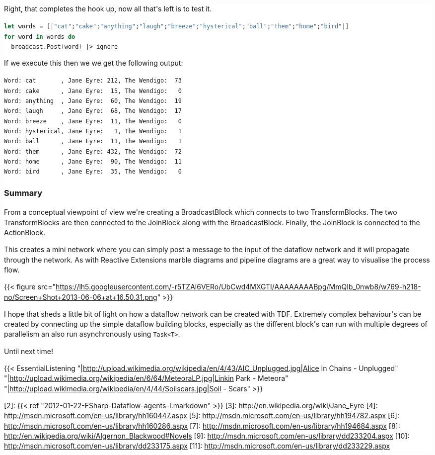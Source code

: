 Right, that completes the hook up, now all that's left is to test it.  

```fsharp
let words = [|"cat";"cake";"anything";"laugh";"breeze";"hysterical";"ball";"them";"home";"bird"|]
for word in words do 
  broadcast.Post(word) |> ignore
```

If we execute this then we we get the following output:

```
Word: cat       , Jane Eyre: 212, The Wendigo:  73
Word: cake      , Jane Eyre:  15, The Wendigo:   0
Word: anything  , Jane Eyre:  60, The Wendigo:  19
Word: laugh     , Jane Eyre:  68, The Wendigo:  17
Word: breeze    , Jane Eyre:  11, The Wendigo:   0
Word: hysterical, Jane Eyre:   1, The Wendigo:   1
Word: ball      , Jane Eyre:  11, The Wendigo:   1
Word: them      , Jane Eyre: 432, The Wendigo:  72
Word: home      , Jane Eyre:  90, The Wendigo:  11
Word: bird      , Jane Eyre:  35, The Wendigo:   0
```

### Summary

From a conceptual viewpoint of view we're creating a BroadcastBlock which connects to two TransformBlocks.  The two TransformBlocks are then connected to the JoinBlock along with the BroadcastBlock.  Finally, the JoinBlock is connected to the ActionBlock.  

This creates a mini network where you can simply post a message to the input of the dataflow network and it will propagate through the network.  As with Reactive Extensions marble diagrams and pipeline diagrams are a great way to visualise the process flow.  

{{< figure src="https://lh5.googleusercontent.com/-r5TZAl6VERo/UbCwd4MXGTI/AAAAAAAABpg/MmQIb_0nwb8/w769-h218-no/Screen+Shot+2013-06-06+at+16.50.31.png" >}}

I hope that sheds a little bit of light on how a dataflow network can be created with TDF.  Extremely complex behaviour's can be created by connecting up the simple dataflow building blocks, especially as the different block's can run with multiple degrees of parallelism an also run asynchronously using `Task<T>`.    

Until next time!  


{{< EssentialListening
 "|http://upload.wikimedia.org/wikipedia/en/4/43/AIC_Unplugged.jpg|Alice In Chains - Unplugged"
 "|http://upload.wikimedia.org/wikipedia/en/6/64/MeteoraLP.jpg|Linkin Park - Meteora"
 "|http://upload.wikimedia.org/wikipedia/en/4/44/Soilscars.jpg|Soil - Scars" >}}  

[0]: http://en.wikipedia.org/wiki/King_Ghidorah
[1]: http://msdn.microsoft.com/en-us/library/hh228603.aspx
[2]: {{< ref "2012-01-22-FSharp-Dataflow-agents-I.markdown" >}}
[3]: http://en.wikipedia.org/wiki/Jane_Eyre
[4]: http://msdn.microsoft.com/en-us/library/hh160447.aspx
[5]: http://msdn.microsoft.com/en-us/library/hh194782.aspx
[6]: http://msdn.microsoft.com/en-us/library/hh160286.aspx
[7]: http://msdn.microsoft.com/en-us/library/hh194684.aspx
[8]: http://en.wikipedia.org/wiki/Algernon_Blackwood#Novels
[9]: http://msdn.microsoft.com/en-us/library/dd233204.aspx
[10]: http://msdn.microsoft.com/en-us/library/dd233175.aspx
[11]: http://msdn.microsoft.com/en-us/library/dd233229.aspx
